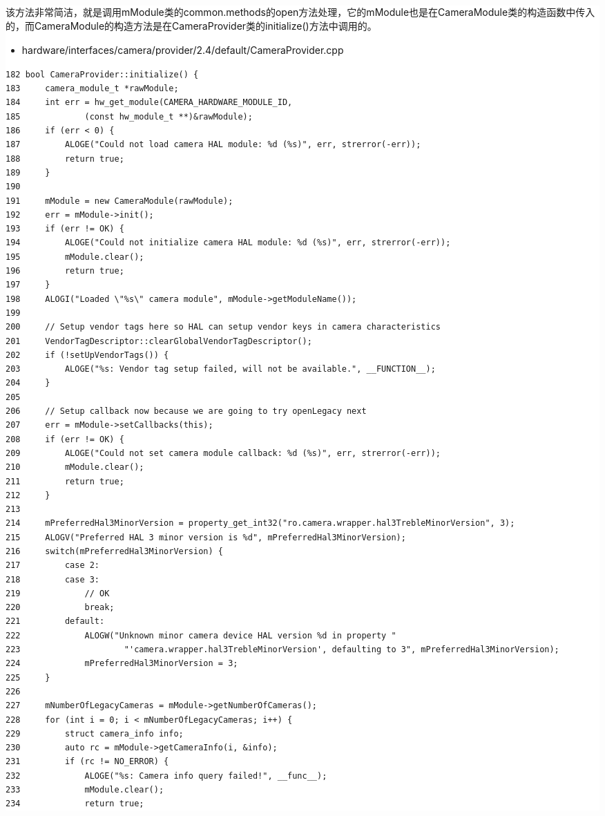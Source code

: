 ```
```
该方法非常简洁，就是调用mModule类的common.methods的open方法处理，它的mModule也是在CameraModule类的构造函数中传入的，而CameraModule的构造方法是在CameraProvider类的initialize()方法中调用的。 
```
```
- hardware/interfaces/camera/provider/2.4/default/CameraProvider.cpp
```
182 bool CameraProvider::initialize() {
183     camera_module_t *rawModule;
184     int err = hw_get_module(CAMERA_HARDWARE_MODULE_ID,
185             (const hw_module_t **)&rawModule);
186     if (err < 0) {
187         ALOGE("Could not load camera HAL module: %d (%s)", err, strerror(-err));
188         return true;
189     }
190 
191     mModule = new CameraModule(rawModule);
192     err = mModule->init();
193     if (err != OK) {
194         ALOGE("Could not initialize camera HAL module: %d (%s)", err, strerror(-err));
195         mModule.clear();
196         return true;
197     }
198     ALOGI("Loaded \"%s\" camera module", mModule->getModuleName());
199 
200     // Setup vendor tags here so HAL can setup vendor keys in camera characteristics
201     VendorTagDescriptor::clearGlobalVendorTagDescriptor();
202     if (!setUpVendorTags()) {
203         ALOGE("%s: Vendor tag setup failed, will not be available.", __FUNCTION__);
204     }
205 
206     // Setup callback now because we are going to try openLegacy next
207     err = mModule->setCallbacks(this);
208     if (err != OK) {
209         ALOGE("Could not set camera module callback: %d (%s)", err, strerror(-err));
210         mModule.clear();
211         return true;
212     }
213                                                                                                                                                                                                         
214     mPreferredHal3MinorVersion = property_get_int32("ro.camera.wrapper.hal3TrebleMinorVersion", 3);
215     ALOGV("Preferred HAL 3 minor version is %d", mPreferredHal3MinorVersion);
216     switch(mPreferredHal3MinorVersion) {
217         case 2:
218         case 3:
219             // OK
220             break;
221         default:
222             ALOGW("Unknown minor camera device HAL version %d in property "
223                     "'camera.wrapper.hal3TrebleMinorVersion', defaulting to 3", mPreferredHal3MinorVersion);
224             mPreferredHal3MinorVersion = 3;
225     }
226 
227     mNumberOfLegacyCameras = mModule->getNumberOfCameras();
228     for (int i = 0; i < mNumberOfLegacyCameras; i++) {
229         struct camera_info info;
230         auto rc = mModule->getCameraInfo(i, &info);
231         if (rc != NO_ERROR) {
232             ALOGE("%s: Camera info query failed!", __func__);
233             mModule.clear();
234             return true;
```